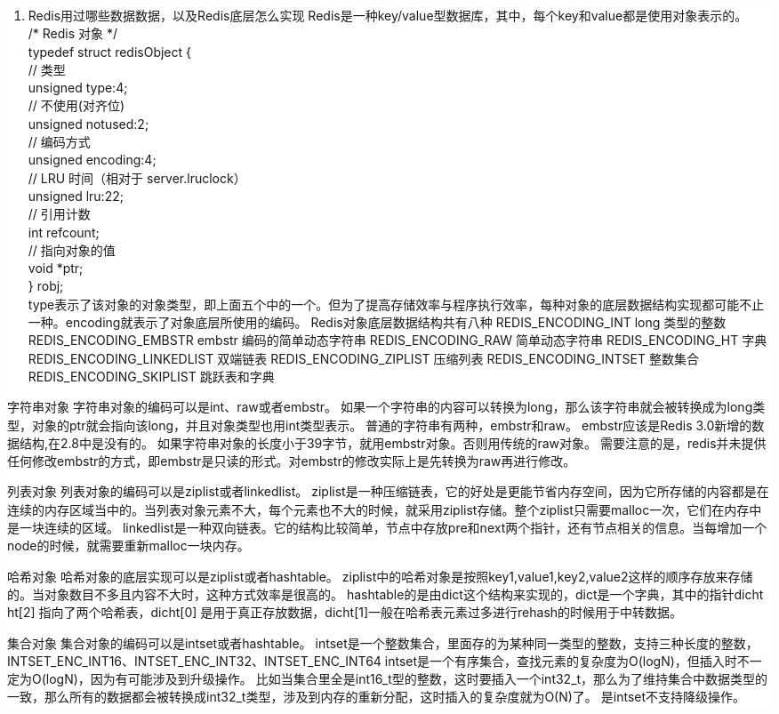 1. Redis用过哪些数据数据，以及Redis底层怎么实现
Redis是一种key/value型数据库，其中，每个key和value都是使用对象表示的。    
/*  Redis 对象  */  
typedef struct redisObject {  
    // 类型  
    unsigned type:4;          
    // 不使用(对齐位)  
    unsigned notused:2;  
    // 编码方式  
    unsigned encoding:4;  
    // LRU 时间（相对于 server.lruclock）  
    unsigned lru:22;  
    // 引用计数  
    int refcount;  
    // 指向对象的值  
    void *ptr;  
} robj;  
type表示了该对象的对象类型，即上面五个中的一个。但为了提高存储效率与程序执行效率，每种对象的底层数据结构实现都可能不止一种。encoding就表示了对象底层所使用的编码。
Redis对象底层数据结构共有八种
REDIS_ENCODING_INT 	long 类型的整数
REDIS_ENCODING_EMBSTR 	embstr 编码的简单动态字符串
REDIS_ENCODING_RAW 	简单动态字符串
REDIS_ENCODING_HT 	字典
REDIS_ENCODING_LINKEDLIST 	双端链表
REDIS_ENCODING_ZIPLIST 	压缩列表
REDIS_ENCODING_INTSET 	整数集合
REDIS_ENCODING_SKIPLIST 	跳跃表和字典

字符串对象
字符串对象的编码可以是int、raw或者embstr。
如果一个字符串的内容可以转换为long，那么该字符串就会被转换成为long类型，对象的ptr就会指向该long，并且对象类型也用int类型表示。
普通的字符串有两种，embstr和raw。
embstr应该是Redis 3.0新增的数据结构,在2.8中是没有的。
如果字符串对象的长度小于39字节，就用embstr对象。否则用传统的raw对象。
需要注意的是，redis并未提供任何修改embstr的方式，即embstr是只读的形式。对embstr的修改实际上是先转换为raw再进行修改。

列表对象
列表对象的编码可以是ziplist或者linkedlist。
ziplist是一种压缩链表，它的好处是更能节省内存空间，因为它所存储的内容都是在连续的内存区域当中的。当列表对象元素不大，每个元素也不大的时候，就采用ziplist存储。整个ziplist只需要malloc一次，它们在内存中是一块连续的区域。
linkedlist是一种双向链表。它的结构比较简单，节点中存放pre和next两个指针，还有节点相关的信息。当每增加一个node的时候，就需要重新malloc一块内存。

哈希对象
哈希对象的底层实现可以是ziplist或者hashtable。
ziplist中的哈希对象是按照key1,value1,key2,value2这样的顺序存放来存储的。当对象数目不多且内容不大时，这种方式效率是很高的。
hashtable的是由dict这个结构来实现的，dict是一个字典，其中的指针dicht ht[2] 指向了两个哈希表，dicht[0] 是用于真正存放数据，dicht[1]一般在哈希表元素过多进行rehash的时候用于中转数据。 

集合对象
集合对象的编码可以是intset或者hashtable。
intset是一个整数集合，里面存的为某种同一类型的整数，支持三种长度的整数，INTSET_ENC_INT16、INTSET_ENC_INT32、INTSET_ENC_INT64
intset是一个有序集合，查找元素的复杂度为O(logN)，但插入时不一定为O(logN)，因为有可能涉及到升级操作。
比如当集合里全是int16_t型的整数，这时要插入一个int32_t，那么为了维持集合中数据类型的一致，那么所有的数据都会被转换成int32_t类型，涉及到内存的重新分配，这时插入的复杂度就为O(N)了。
是intset不支持降级操作。
